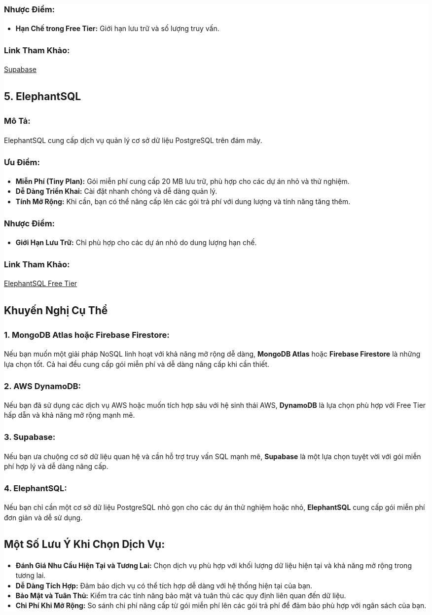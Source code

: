 ### **Nhược Điểm:**
- **Hạn Chế trong Free Tier:** Giới hạn lưu trữ và số lượng truy vấn.

### **Link Tham Khảo:**
[Supabase](https://supabase.com/)

## **5. ElephantSQL**

### **Mô Tả:**
ElephantSQL cung cấp dịch vụ quản lý cơ sở dữ liệu PostgreSQL trên đám mây.

### **Ưu Điểm:**
- **Miễn Phí (Tiny Plan):** Gói miễn phí cung cấp 20 MB lưu trữ, phù hợp cho các dự án nhỏ và thử nghiệm.
- **Dễ Dàng Triển Khai:** Cài đặt nhanh chóng và dễ dàng quản lý.
- **Tính Mở Rộng:** Khi cần, bạn có thể nâng cấp lên các gói trả phí với dung lượng và tính năng tăng thêm.

### **Nhược Điểm:**
- **Giới Hạn Lưu Trữ:** Chỉ phù hợp cho các dự án nhỏ do dung lượng hạn chế.

### **Link Tham Khảo:**
[ElephantSQL Free Tier](https://www.elephantsql.com/plans.html)

## **Khuyến Nghị Cụ Thể**

### **1. MongoDB Atlas hoặc Firebase Firestore:**
Nếu bạn muốn một giải pháp NoSQL linh hoạt với khả năng mở rộng dễ dàng, **MongoDB Atlas** hoặc **Firebase Firestore** là những lựa chọn tốt. Cả hai đều cung cấp gói miễn phí và dễ dàng nâng cấp khi cần thiết.

### **2. AWS DynamoDB:**
Nếu bạn đã sử dụng các dịch vụ AWS hoặc muốn tích hợp sâu với hệ sinh thái AWS, **DynamoDB** là lựa chọn phù hợp với Free Tier hấp dẫn và khả năng mở rộng mạnh mẽ.

### **3. Supabase:**
Nếu bạn ưa chuộng cơ sở dữ liệu quan hệ và cần hỗ trợ truy vấn SQL mạnh mẽ, **Supabase** là một lựa chọn tuyệt vời với gói miễn phí hợp lý và dễ dàng nâng cấp.

### **4. ElephantSQL:**
Nếu bạn chỉ cần một cơ sở dữ liệu PostgreSQL nhỏ gọn cho các dự án thử nghiệm hoặc nhỏ, **ElephantSQL** cung cấp gói miễn phí đơn giản và dễ sử dụng.

## **Một Số Lưu Ý Khi Chọn Dịch Vụ:**
- **Đánh Giá Nhu Cầu Hiện Tại và Tương Lai:** Chọn dịch vụ phù hợp với khối lượng dữ liệu hiện tại và khả năng mở rộng trong tương lai.
- **Dễ Dàng Tích Hợp:** Đảm bảo dịch vụ có thể tích hợp dễ dàng với hệ thống hiện tại của bạn.
- **Bảo Mật và Tuân Thủ:** Kiểm tra các tính năng bảo mật và tuân thủ các quy định liên quan đến dữ liệu.
- **Chi Phí Khi Mở Rộng:** So sánh chi phí nâng cấp từ gói miễn phí lên các gói trả phí để đảm bảo phù hợp với ngân sách của bạn.
